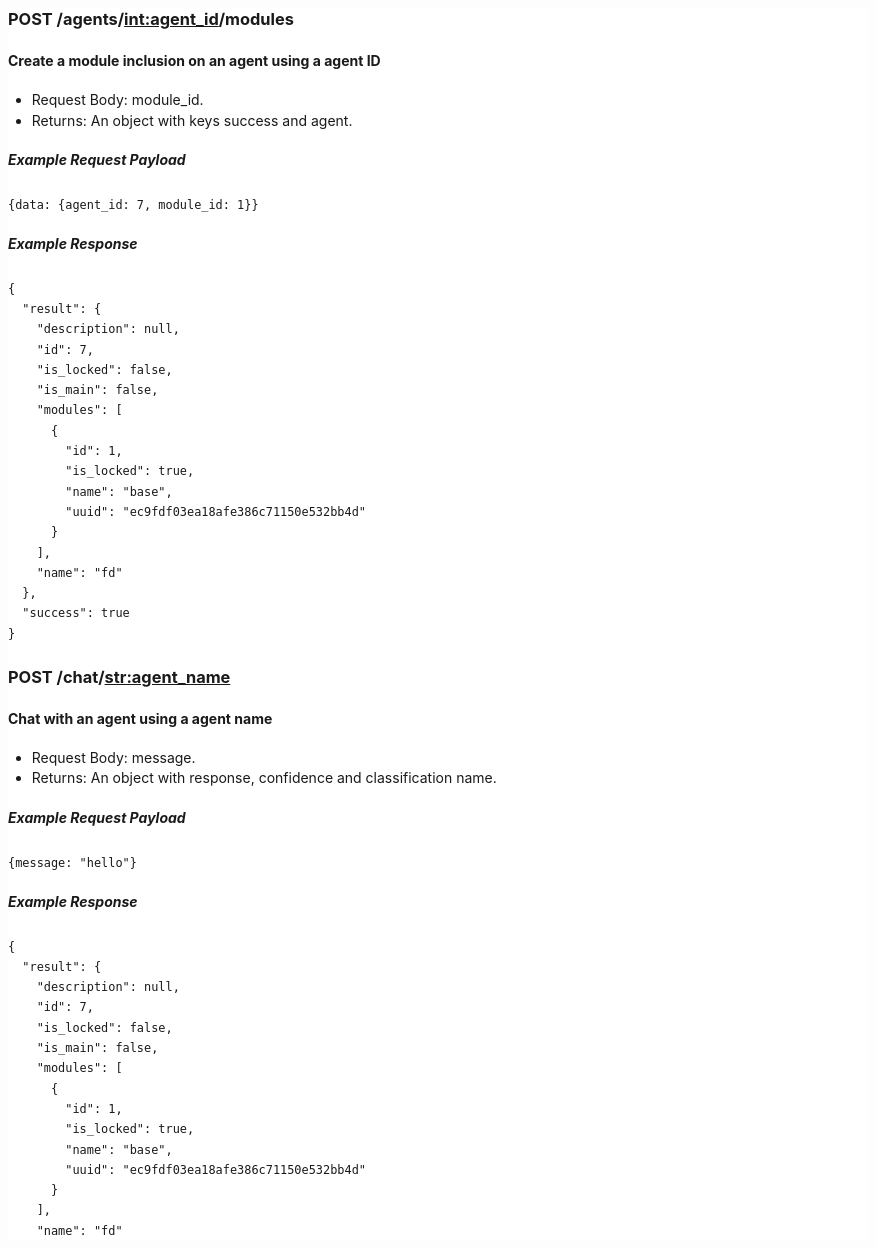 ### POST /agents/<int:agent_id>/modules

#### Create a module inclusion on an agent using a agent ID

- Request Body: module_id.
- Returns: An object with keys success and agent.

##### Example Request Payload

```
{data: {agent_id: 7, module_id: 1}}
```

##### Example Response

```
{
  "result": {
    "description": null, 
    "id": 7, 
    "is_locked": false, 
    "is_main": false, 
    "modules": [
      {
        "id": 1, 
        "is_locked": true, 
        "name": "base", 
        "uuid": "ec9fdf03ea18afe386c71150e532bb4d"
      }
    ], 
    "name": "fd"
  }, 
  "success": true
}
```

### POST /chat/<str:agent_name>

#### Chat with an agent using a agent name

- Request Body: message.
- Returns: An object with response, confidence and classification name.

##### Example Request Payload

```
{message: "hello"}
```

##### Example Response

```
{
  "result": {
    "description": null, 
    "id": 7, 
    "is_locked": false, 
    "is_main": false, 
    "modules": [
      {
        "id": 1, 
        "is_locked": true, 
        "name": "base", 
        "uuid": "ec9fdf03ea18afe386c71150e532bb4d"
      }
    ], 
    "name": "fd"
```